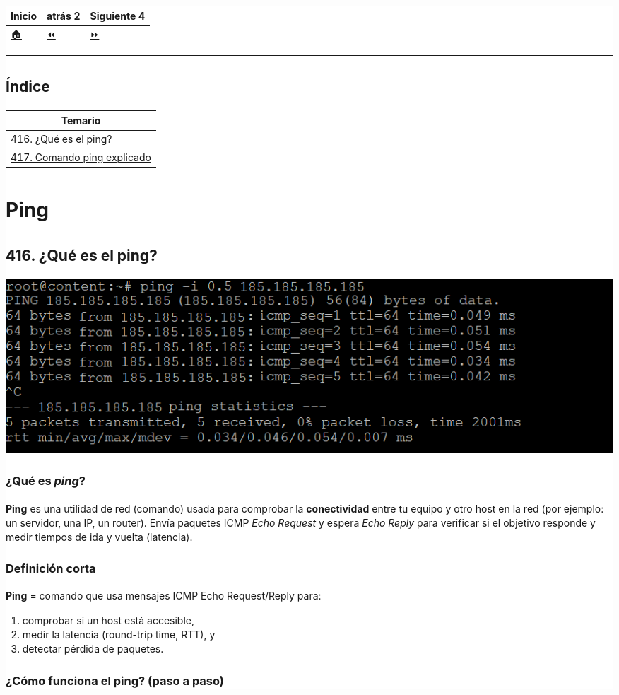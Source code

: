 | **Inicio**         | **atrás 2**          | **Siguiente 4**     |
| ------------------ | -------------------- | ------------------- |
| [🏠](../README.md) | [⏪](./13_2_NMAP.md) | [⏩](./13_4_ARP.md) |

---

## **Índice**

| Temario                                                    |
| ---------------------------------------------------------- |
| [416. ¿Qué es el ping?](#416-qué-es-el-ping)               |
| [417. Comando ping explicado](#417-comando-ping-explicado) |

# **Ping**

## **416. ¿Qué es el ping?**

![Ping](/img/13_Tools_for_Incident_Response_and_Discovery/Ping.png "Ping")

### ¿Qué es _ping_?

**Ping** es una utilidad de red (comando) usada para comprobar la **conectividad** entre tu equipo y otro host en la red (por ejemplo: un servidor, una IP, un router). Envía paquetes ICMP _Echo Request_ y espera _Echo Reply_ para verificar si el objetivo responde y medir tiempos de ida y vuelta (latencia).

### Definición corta

**Ping** = comando que usa mensajes ICMP Echo Request/Reply para:

1. comprobar si un host está accesible,
2. medir la latencia (round-trip time, RTT), y
3. detectar pérdida de paquetes.

### ¿Cómo funciona el ping? (paso a paso)

